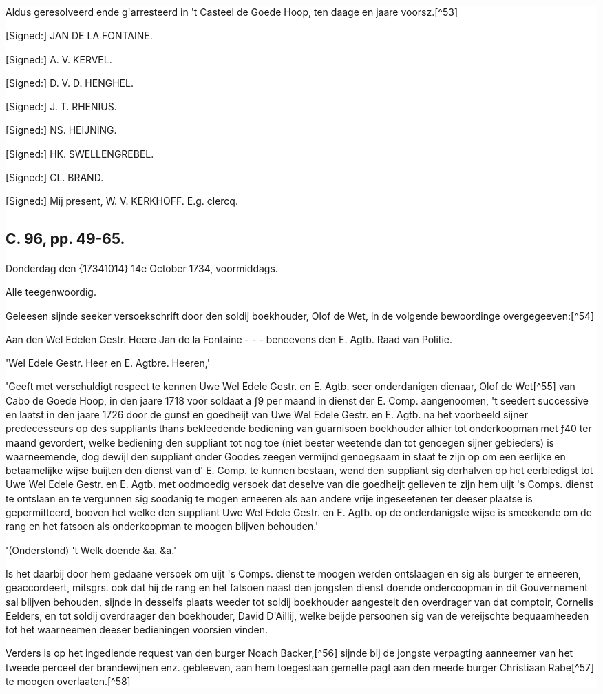 Aldus geresolveerd ende g'arresteerd in 't Casteel de Goede Hoop, ten daage en jaare voorsz.[^53] 

[Signed:] JAN DE LA FONTAINE.

[Signed:] A. V. KERVEL.

[Signed:] D. V. D. HENGHEL.

[Signed:] J. T. RHENIUS.

[Signed:] NS. HEIJNING.

[Signed:] HK. SWELLENGREBEL.

[Signed:] CL. BRAND.

[Signed:] Mij present, W. V. KERKHOFF. E.g. clercq.

## C. 96, pp. 49-65.

Donderdag den {17341014} 14e October 1734, voormiddags.

Alle teegenwoordig.

Geleesen sijnde seeker versoekschrift door den soldij boekhouder, Olof de Wet, in de volgende bewoordinge overgegeeven:[^54] 

Aan den Wel Edelen Gestr. Heere Jan de la Fontaine - - - beneevens den E. Agtb. Raad van Politie.

'Wel Edele Gestr. Heer en E. Agtbre. Heeren,'

'Geeft met verschuldigt respect te kennen Uwe Wel Edele Gestr. en E. Agtb. seer onderdanigen dienaar, Olof de Wet[^55] van Cabo de Goede Hoop, in den jaare 1718 voor soldaat a ƒ9 per maand in dienst der E. Comp. aangenoomen, 't seedert successive en laatst in den jaare 1726 door de gunst en goedheijt van Uwe Wel Edele Gestr. en E. Agtb. na het voorbeeld sijner predecesseurs op des suppliants thans bekleedende bediening van guarnisoen boekhouder alhier tot onderkoopman met ƒ40 ter maand gevordert, welke bediening den suppliant tot nog toe (niet beeter weetende dan tot genoegen sijner gebieders) is waarneemende, dog dewijl den suppliant onder Goodes zeegen vermijnd genoegsaam in staat te zijn op om een eerlijke en betaamelijke wijse buijten den dienst van d' E. Comp. te kunnen bestaan, wend den suppliant sig derhalven op het eerbiedigst tot Uwe Wel Edele Gestr. en E. Agtb. met oodmoedig versoek dat deselve van die goedheijt gelieven te zijn hem uijt 's Comps. dienst te ontslaan en te vergunnen sig soodanig te mogen erneeren als aan andere vrije ingeseetenen ter deeser plaatse is gepermitteerd, booven het welke den suppliant Uwe Wel Edele Gestr. en E. Agtb. op de onderdanigste wijse is smeekende om de rang en het fatsoen als onderkoopman te moogen blijven behouden.'

'(Onderstond) 't Welk doende &a. &a.'

Is het daarbij door hem gedaane versoek om uijt 's Comps. dienst te moogen werden ontslaagen en sig als burger te erneeren, geaccordeert, mitsgrs. ook dat hij de rang en het fatsoen naast den jongsten dienst doende ondercoopman in dit Gouvernement sal blijven behouden, sijnde in desselfs plaats weeder tot soldij boekhouder aangestelt den overdrager van dat comptoir, Cornelis Eelders, en tot soldij overdraager den boekhouder, David D'Aillij, welke beijde persoonen sig van de vereijschte bequaamheeden tot het waarneemen deeser bedieningen voorsien vinden.

Verders is op het ingediende request van den burger Noach Backer,[^56] sijnde bij de jongste verpagting aanneemer van het tweede perceel der brandewijnen enz. gebleeven, aan hem toegestaan gemelte pagt aan den meede burger Christiaan Rabe[^57] te moogen overlaaten.[^58] 
